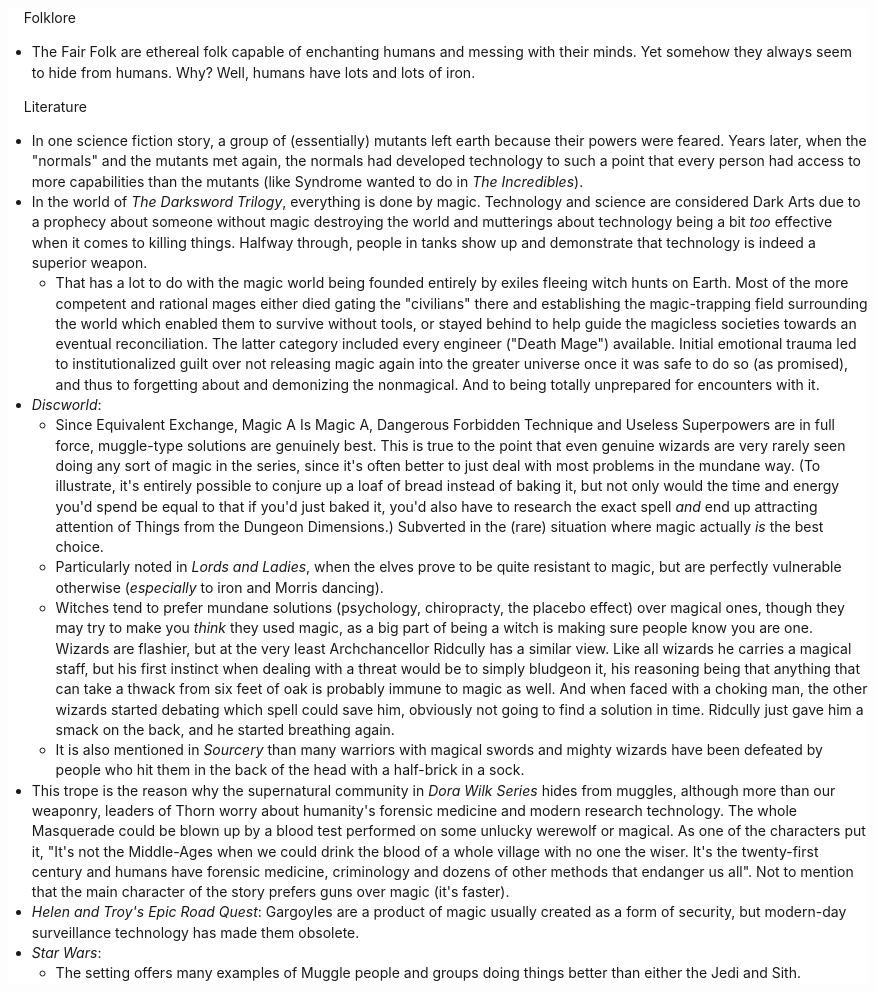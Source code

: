
    Folklore 

-   The Fair Folk are ethereal folk capable of enchanting humans and messing with their minds. Yet somehow they always seem to hide from humans. Why? Well, humans have lots and lots of iron.

    Literature 

-   In one science fiction story, a group of (essentially) mutants left earth because their powers were feared. Years later, when the "normals" and the mutants met again, the normals had developed technology to such a point that every person had access to more capabilities than the mutants (like Syndrome wanted to do in _The Incredibles_).
-   In the world of _The Darksword Trilogy_, everything is done by magic. Technology and science are considered Dark Arts due to a prophecy about someone without magic destroying the world and mutterings about technology being a bit _too_ effective when it comes to killing things. Halfway through, people in tanks show up and demonstrate that technology is indeed a superior weapon.
    -   That has a lot to do with the magic world being founded entirely by exiles fleeing witch hunts on Earth. Most of the more competent and rational mages either died gating the "civilians" there and establishing the magic-trapping field surrounding the world which enabled them to survive without tools, or stayed behind to help guide the magicless societies towards an eventual reconciliation. The latter category included every engineer ("Death Mage") available. Initial emotional trauma led to institutionalized guilt over not releasing magic again into the greater universe once it was safe to do so (as promised), and thus to forgetting about and demonizing the nonmagical. And to being totally unprepared for encounters with it.
-   _Discworld_:
    -   Since Equivalent Exchange, Magic A Is Magic A, Dangerous Forbidden Technique and Useless Superpowers are in full force, muggle-type solutions are genuinely best. This is true to the point that even genuine wizards are very rarely seen doing any sort of magic in the series, since it's often better to just deal with most problems in the mundane way. (To illustrate, it's entirely possible to conjure up a loaf of bread instead of baking it, but not only would the time and energy you'd spend be equal to that if you'd just baked it, you'd also have to research the exact spell _and_ end up attracting attention of Things from the Dungeon Dimensions.) Subverted in the (rare) situation where magic actually _is_ the best choice.
    -   Particularly noted in _Lords and Ladies_, when the elves prove to be quite resistant to magic, but are perfectly vulnerable otherwise (_especially_ to iron and Morris dancing).
    -   Witches tend to prefer mundane solutions (psychology, chiropracty, the placebo effect) over magical ones, though they may try to make you _think_ they used magic, as a big part of being a witch is making sure people know you are one. Wizards are flashier, but at the very least Archchancellor Ridcully has a similar view. Like all wizards he carries a magical staff, but his first instinct when dealing with a threat would be to simply bludgeon it, his reasoning being that anything that can take a thwack from six feet of oak is probably immune to magic as well. And when faced with a choking man, the other wizards started debating which spell could save him, obviously not going to find a solution in time. Ridcully just gave him a smack on the back, and he started breathing again.
    -   It is also mentioned in _Sourcery_ than many warriors with magical swords and mighty wizards have been defeated by people who hit them in the back of the head with a half-brick in a sock.
-   This trope is the reason why the supernatural community in _Dora Wilk Series_ hides from muggles, although more than our weaponry, leaders of Thorn worry about humanity's forensic medicine and modern research technology. The whole Masquerade could be blown up by a blood test performed on some unlucky werewolf or magical. As one of the characters put it, "It's not the Middle-Ages when we could drink the blood of a whole village with no one the wiser. It's the twenty-first century and humans have forensic medicine, criminology and dozens of other methods that endanger us all". Not to mention that the main character of the story prefers guns over magic (it's faster).
-   _Helen and Troy's Epic Road Quest_: Gargoyles are a product of magic usually created as a form of security, but modern-day surveillance technology has made them obsolete.
-   _Star Wars_:
    -   The setting offers many examples of Muggle people and groups doing things better than either the Jedi and Sith.